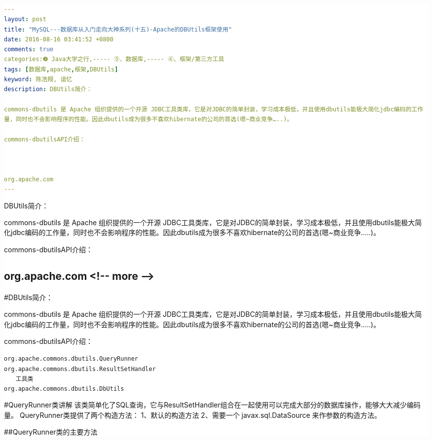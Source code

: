 ```yaml
---
layout: post
title: "MySQL---数据库从入门走向大神系列(十五)-Apache的DBUtils框架使用"
date: 2016-08-16 03:41:52 +0800
comments: true
categories:❷ Java大学之行,----- ⑤、数据库,----- ⑥、框架/第三方工具
tags: [数据库,apache,框架,DBUtils]
keyword: 陈浩翔, 谙忆
description: DBUtils简介：

commons-dbutils 是 Apache 组织提供的一个开源 JDBC工具类库，它是对JDBC的简单封装，学习成本极低，并且使用dbutils能极大简化jdbc编码的工作量，同时也不会影响程序的性能。因此dbutils成为很多不喜欢hibernate的公司的首选(嗯~商业竞争…..)。

commons-dbutilsAPI介绍：



org.apache.com 
---
```



DBUtils简介：

commons-dbutils 是 Apache 组织提供的一个开源 JDBC工具类库，它是对JDBC的简单封装，学习成本极低，并且使用dbutils能极大简化jdbc编码的工作量，同时也不会影响程序的性能。因此dbutils成为很多不喜欢hibernate的公司的首选(嗯~商业竞争…..)。

commons-dbutilsAPI介绍：



org.apache.com
&#60;!-- more --&#62;
----------

#DBUtils简介：

commons-dbutils 是 Apache 组织提供的一个开源 JDBC工具类库，它是对JDBC的简单封装，学习成本极低，并且使用dbutils能极大简化jdbc编码的工作量，同时也不会影响程序的性能。因此dbutils成为很多不喜欢hibernate的公司的首选(嗯~商业竞争.....)。

commons-dbutilsAPI介绍：
```
org.apache.commons.dbutils.QueryRunner
org.apache.commons.dbutils.ResultSetHandler
　　工具类
org.apache.commons.dbutils.DbUtils
```

#QueryRunner类讲解
该类简单化了SQL查询，它与ResultSetHandler组合在一起使用可以完成大部分的数据库操作，能够大大减少编码量。
QueryRunner类提供了两个构造方法：
1、默认的构造方法
2、需要一个 javax.sql.DataSource 来作参数的构造方法。


##QueryRunner类的主要方法
